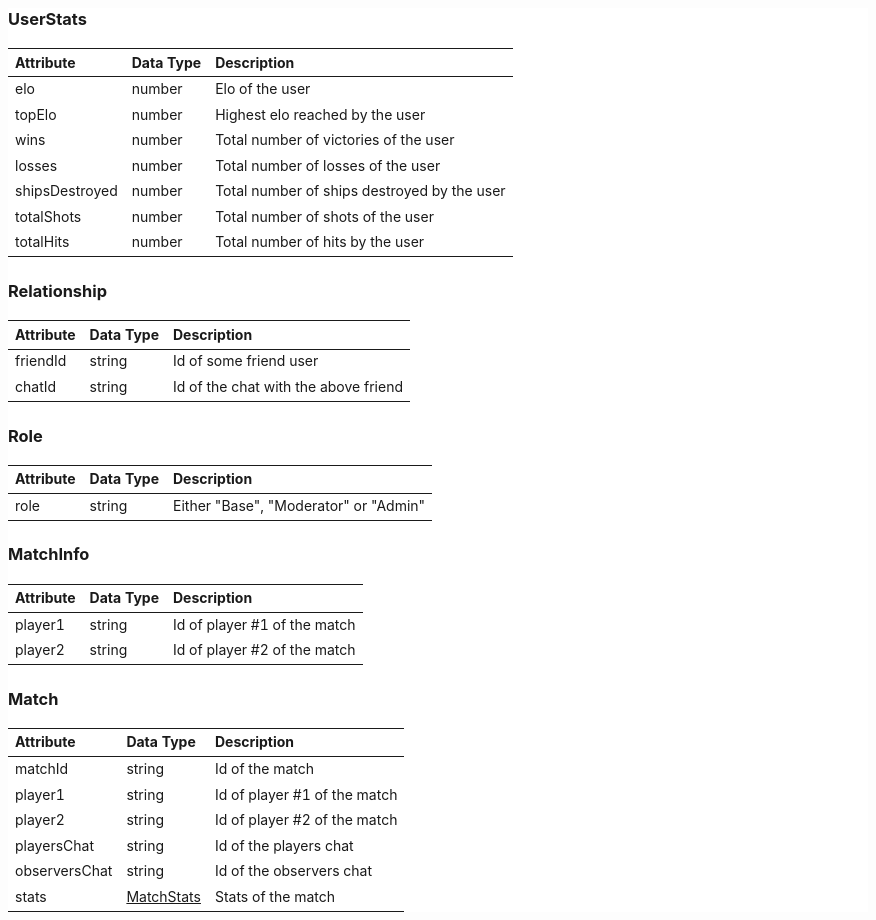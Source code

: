 ### UserStats

| Attribute | Data Type | Description |
| :-------- | :-------- | :---------- |
| elo | number | Elo of the user |
| topElo | number | Highest elo reached by the user |
| wins | number | Total number of victories of the user |
| losses | number | Total number of losses of the user |
| shipsDestroyed | number | Total number of ships destroyed by the user |
| totalShots | number | Total number of shots of the user |
| totalHits | number | Total number of hits by the user |

### Relationship

| Attribute | Data Type | Description |
| :-------- | :-------- | :---------- |
| friendId | string | Id of some friend user |
| chatId | string | Id of the chat with the above friend |

### Role

| Attribute | Data Type | Description |
| :-------- | :-------- | :---------- |
| role | string | Either "Base", "Moderator" or "Admin" |

### MatchInfo

| Attribute | Data Type | Description |
| :-------- | :-------- | :---------- |
| player1 | string | Id of player #1 of the match |
| player2 | string | Id of player #2 of the match |

### Match

| Attribute | Data Type | Description |
| :-------- | :-------- | :---------- |
| matchId | string | Id of the match |
| player1 | string | Id of player #1 of the match |
| player2 | string | Id of player #2 of the match |
| playersChat | string | Id of the players chat |
| observersChat | string | Id of the observers chat |
| stats | [MatchStats](#matchstats) | Stats of the match |
